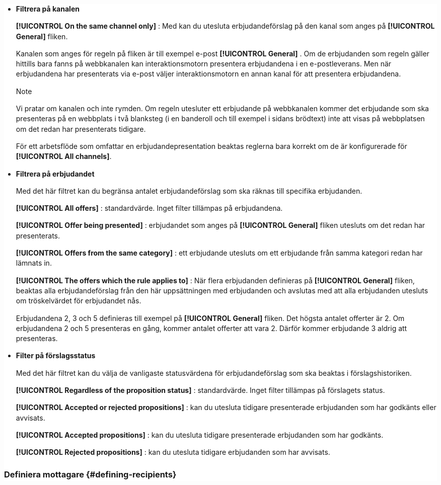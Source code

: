 * **Filtrera på kanalen**

   **[!UICONTROL On the same channel only]** : Med kan du utesluta erbjudandeförslag på den kanal som anges på **[!UICONTROL General]** fliken.

   Kanalen som anges för regeln på fliken är till exempel e-post **[!UICONTROL General]** . Om de erbjudanden som regeln gäller hittills bara fanns på webbkanalen kan interaktionsmotorn presentera erbjudandena i en e-postleverans. Men när erbjudandena har presenterats via e-post väljer interaktionsmotorn en annan kanal för att presentera erbjudandena.

   >[!NOTE]
   >
   >Vi pratar om kanalen och inte rymden. Om regeln utesluter ett erbjudande på webbkanalen kommer det erbjudande som ska presenteras på en webbplats i två blanksteg (i en banderoll och till exempel i sidans brödtext) inte att visas på webbplatsen om det redan har presenterats tidigare.
   >
   >För ett arbetsflöde som omfattar en erbjudandepresentation beaktas reglerna bara korrekt om de är konfigurerade för **[!UICONTROL All channels]**.

* **Filtrera på erbjudandet**

   Med det här filtret kan du begränsa antalet erbjudandeförslag som ska räknas till specifika erbjudanden.

   **[!UICONTROL All offers]** : standardvärde. Inget filter tillämpas på erbjudandena.

   **[!UICONTROL Offer being presented]** : erbjudandet som anges på **[!UICONTROL General]** fliken utesluts om det redan har presenterats.

   **[!UICONTROL Offers from the same category]** : ett erbjudande utesluts om ett erbjudande från samma kategori redan har lämnats in.

   **[!UICONTROL The offers which the rule applies to]** : När flera erbjudanden definieras på **[!UICONTROL General]** fliken, beaktas alla erbjudandeförslag från den här uppsättningen med erbjudanden och avslutas med att alla erbjudanden utesluts om tröskelvärdet för erbjudandet nås.

   Erbjudandena 2, 3 och 5 definieras till exempel på **[!UICONTROL General]** fliken. Det högsta antalet offerter är 2. Om erbjudandena 2 och 5 presenteras en gång, kommer antalet offerter att vara 2. Därför kommer erbjudande 3 aldrig att presenteras.

* **Filter på förslagsstatus**

   Med det här filtret kan du välja de vanligaste statusvärdena för erbjudandeförslag som ska beaktas i förslagshistoriken.

   **[!UICONTROL Regardless of the proposition status]** : standardvärde. Inget filter tillämpas på förslagets status.

   **[!UICONTROL Accepted or rejected propositions]** : kan du utesluta tidigare presenterade erbjudanden som har godkänts eller avvisats.

   **[!UICONTROL Accepted propositions]** : kan du utesluta tidigare presenterade erbjudanden som har godkänts.

   **[!UICONTROL Rejected propositions]** : kan du utesluta tidigare erbjudanden som har avvisats.

### Definiera mottagare {#defining-recipients}
